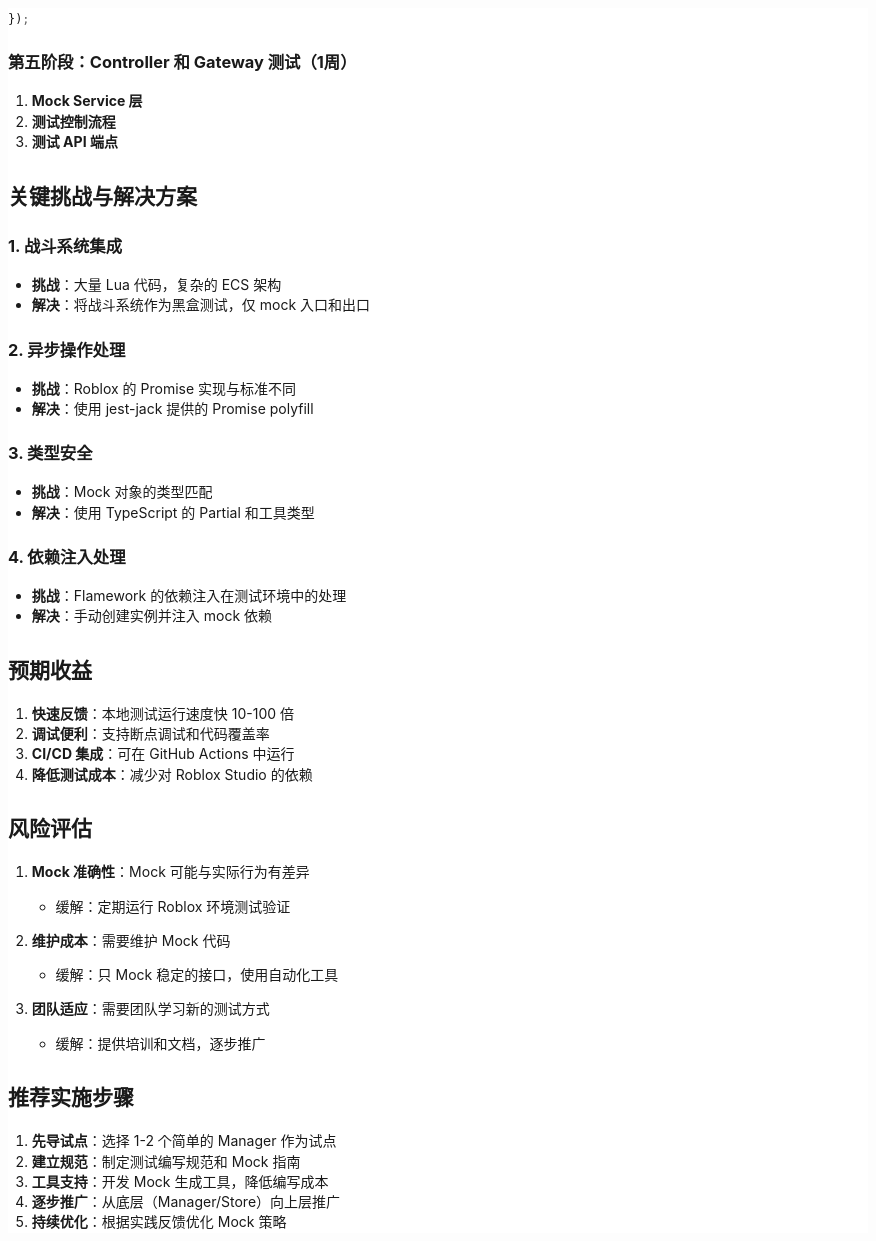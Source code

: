 ```typescript
});
```

### 第五阶段：Controller 和 Gateway 测试（1周）

1. **Mock Service 层**
2. **测试控制流程**
3. **测试 API 端点**

## 关键挑战与解决方案

### 1. 战斗系统集成
- **挑战**：大量 Lua 代码，复杂的 ECS 架构
- **解决**：将战斗系统作为黑盒测试，仅 mock 入口和出口

### 2. 异步操作处理
- **挑战**：Roblox 的 Promise 实现与标准不同
- **解决**：使用 jest-jack 提供的 Promise polyfill

### 3. 类型安全
- **挑战**：Mock 对象的类型匹配
- **解决**：使用 TypeScript 的 Partial 和工具类型

### 4. 依赖注入处理
- **挑战**：Flamework 的依赖注入在测试环境中的处理
- **解决**：手动创建实例并注入 mock 依赖

## 预期收益

1. **快速反馈**：本地测试运行速度快 10-100 倍
2. **调试便利**：支持断点调试和代码覆盖率
3. **CI/CD 集成**：可在 GitHub Actions 中运行
4. **降低测试成本**：减少对 Roblox Studio 的依赖

## 风险评估

1. **Mock 准确性**：Mock 可能与实际行为有差异
   - 缓解：定期运行 Roblox 环境测试验证
   
2. **维护成本**：需要维护 Mock 代码
   - 缓解：只 Mock 稳定的接口，使用自动化工具

3. **团队适应**：需要团队学习新的测试方式
   - 缓解：提供培训和文档，逐步推广

## 推荐实施步骤

1. **先导试点**：选择 1-2 个简单的 Manager 作为试点
2. **建立规范**：制定测试编写规范和 Mock 指南
3. **工具支持**：开发 Mock 生成工具，降低编写成本
4. **逐步推广**：从底层（Manager/Store）向上层推广
5. **持续优化**：根据实践反馈优化 Mock 策略

